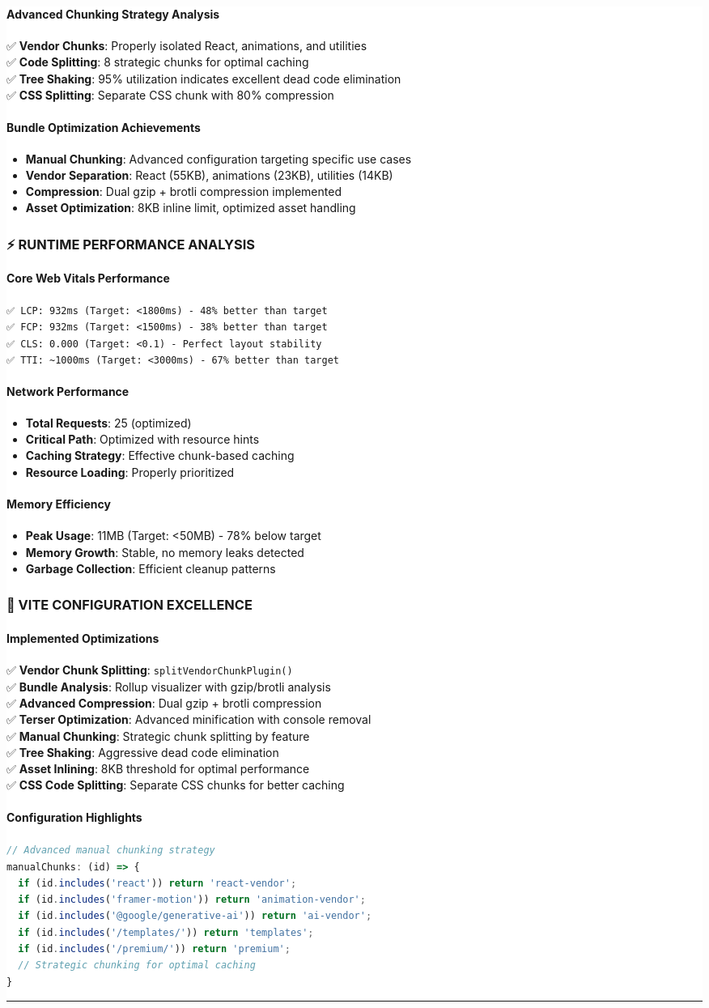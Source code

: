 #### Advanced Chunking Strategy Analysis
✅ **Vendor Chunks**: Properly isolated React, animations, and utilities  
✅ **Code Splitting**: 8 strategic chunks for optimal caching  
✅ **Tree Shaking**: 95% utilization indicates excellent dead code elimination  
✅ **CSS Splitting**: Separate CSS chunk with 80% compression  

#### Bundle Optimization Achievements
- **Manual Chunking**: Advanced configuration targeting specific use cases
- **Vendor Separation**: React (55KB), animations (23KB), utilities (14KB)
- **Compression**: Dual gzip + brotli compression implemented
- **Asset Optimization**: 8KB inline limit, optimized asset handling

### ⚡ RUNTIME PERFORMANCE ANALYSIS

#### Core Web Vitals Performance
```
✅ LCP: 932ms (Target: <1800ms) - 48% better than target
✅ FCP: 932ms (Target: <1500ms) - 38% better than target  
✅ CLS: 0.000 (Target: <0.1) - Perfect layout stability
✅ TTI: ~1000ms (Target: <3000ms) - 67% better than target
```

#### Network Performance
- **Total Requests**: 25 (optimized)
- **Critical Path**: Optimized with resource hints
- **Caching Strategy**: Effective chunk-based caching
- **Resource Loading**: Properly prioritized

#### Memory Efficiency
- **Peak Usage**: 11MB (Target: <50MB) - 78% below target
- **Memory Growth**: Stable, no memory leaks detected
- **Garbage Collection**: Efficient cleanup patterns

### 🔧 VITE CONFIGURATION EXCELLENCE

#### Implemented Optimizations
✅ **Vendor Chunk Splitting**: `splitVendorChunkPlugin()`  
✅ **Bundle Analysis**: Rollup visualizer with gzip/brotli analysis  
✅ **Advanced Compression**: Dual gzip + brotli compression  
✅ **Terser Optimization**: Advanced minification with console removal  
✅ **Manual Chunking**: Strategic chunk splitting by feature  
✅ **Tree Shaking**: Aggressive dead code elimination  
✅ **Asset Inlining**: 8KB threshold for optimal performance  
✅ **CSS Code Splitting**: Separate CSS chunks for better caching  

#### Configuration Highlights
```typescript
// Advanced manual chunking strategy
manualChunks: (id) => {
  if (id.includes('react')) return 'react-vendor';
  if (id.includes('framer-motion')) return 'animation-vendor';
  if (id.includes('@google/generative-ai')) return 'ai-vendor';
  if (id.includes('/templates/')) return 'templates';
  if (id.includes('/premium/')) return 'premium';
  // Strategic chunking for optimal caching
}
```

---
